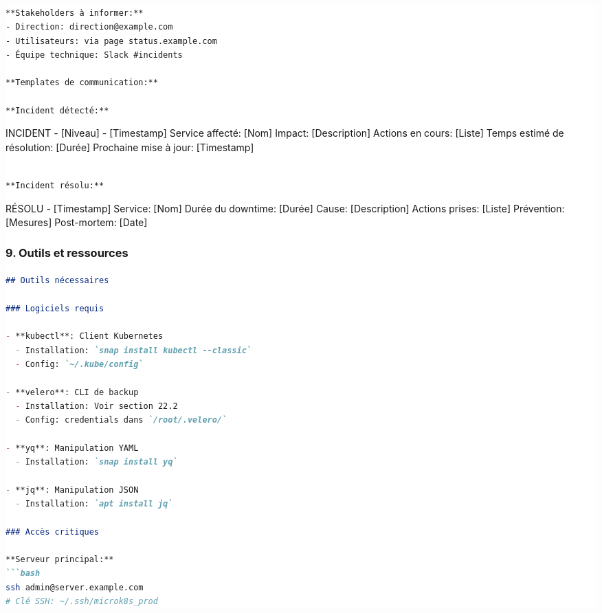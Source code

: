 ```
**Stakeholders à informer:**
- Direction: direction@example.com
- Utilisateurs: via page status.example.com
- Équipe technique: Slack #incidents

**Templates de communication:**

**Incident détecté:**
```
INCIDENT - [Niveau] - [Timestamp]
Service affecté: [Nom]
Impact: [Description]
Actions en cours: [Liste]
Temps estimé de résolution: [Durée]
Prochaine mise à jour: [Timestamp]
```

**Incident résolu:**
```
RÉSOLU - [Timestamp]
Service: [Nom]
Durée du downtime: [Durée]
Cause: [Description]
Actions prises: [Liste]
Prévention: [Mesures]
Post-mortem: [Date]
```
```

### 9. Outils et ressources

```markdown
## Outils nécessaires

### Logiciels requis

- **kubectl**: Client Kubernetes
  - Installation: `snap install kubectl --classic`
  - Config: `~/.kube/config`

- **velero**: CLI de backup
  - Installation: Voir section 22.2
  - Config: credentials dans `/root/.velero/`

- **yq**: Manipulation YAML
  - Installation: `snap install yq`

- **jq**: Manipulation JSON
  - Installation: `apt install jq`

### Accès critiques

**Serveur principal:**
```bash
ssh admin@server.example.com
# Clé SSH: ~/.ssh/microk8s_prod
```
